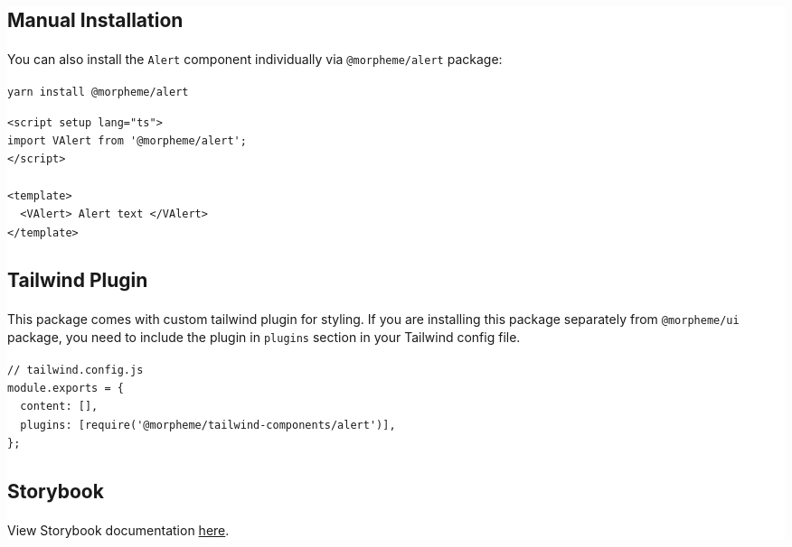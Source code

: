 <LivePreview src="components-alert--custom" />

## Manual Installation

You can also install the `Alert` component individually via `@morpheme/alert` package:

```bash
yarn install @morpheme/alert
```

```vue
<script setup lang="ts">
import VAlert from '@morpheme/alert';
</script>

<template>
  <VAlert> Alert text </VAlert>
</template>
```

## Tailwind Plugin

This package comes with custom tailwind plugin for styling. If you are installing this package separately from `@morpheme/ui` package, you need to include the plugin in `plugins` section in your Tailwind config file.

```js{4}
// tailwind.config.js
module.exports = {
  content: [],
  plugins: [require('@morpheme/tailwind-components/alert')],
};
```

## Storybook

View Storybook documentation [here](https://gits-ui.web.app/?path=/story/components-alert--default).

